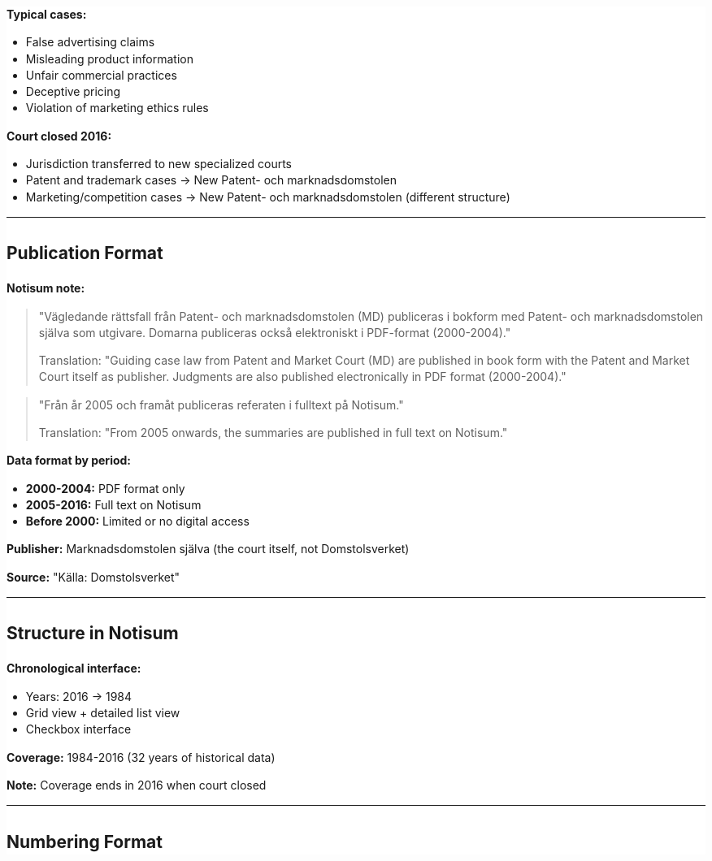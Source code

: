 **Typical cases:**
- False advertising claims
- Misleading product information
- Unfair commercial practices
- Deceptive pricing
- Violation of marketing ethics rules

**Court closed 2016:**
- Jurisdiction transferred to new specialized courts
- Patent and trademark cases → New Patent- och marknadsdomstolen
- Marketing/competition cases → New Patent- och marknadsdomstolen (different structure)

---

## Publication Format

**Notisum note:**
> "Vägledande rättsfall från Patent- och marknadsdomstolen (MD) publiceras i bokform med Patent- och marknadsdomstolen själva som utgivare. Domarna publiceras också elektroniskt i PDF-format (2000-2004)."
>
> Translation: "Guiding case law from Patent and Market Court (MD) are published in book form with the Patent and Market Court itself as publisher. Judgments are also published electronically in PDF format (2000-2004)."

> "Från år 2005 och framåt publiceras referaten i fulltext på Notisum."
>
> Translation: "From 2005 onwards, the summaries are published in full text on Notisum."

**Data format by period:**
- **2000-2004:** PDF format only
- **2005-2016:** Full text on Notisum
- **Before 2000:** Limited or no digital access

**Publisher:** Marknadsdomstolen själva (the court itself, not Domstolsverket)

**Source:** "Källa: Domstolsverket"

---

## Structure in Notisum

**Chronological interface:**
- Years: 2016 → 1984
- Grid view + detailed list view
- Checkbox interface

**Coverage:** 1984-2016 (32 years of historical data)

**Note:** Coverage ends in 2016 when court closed

---

## Numbering Format
